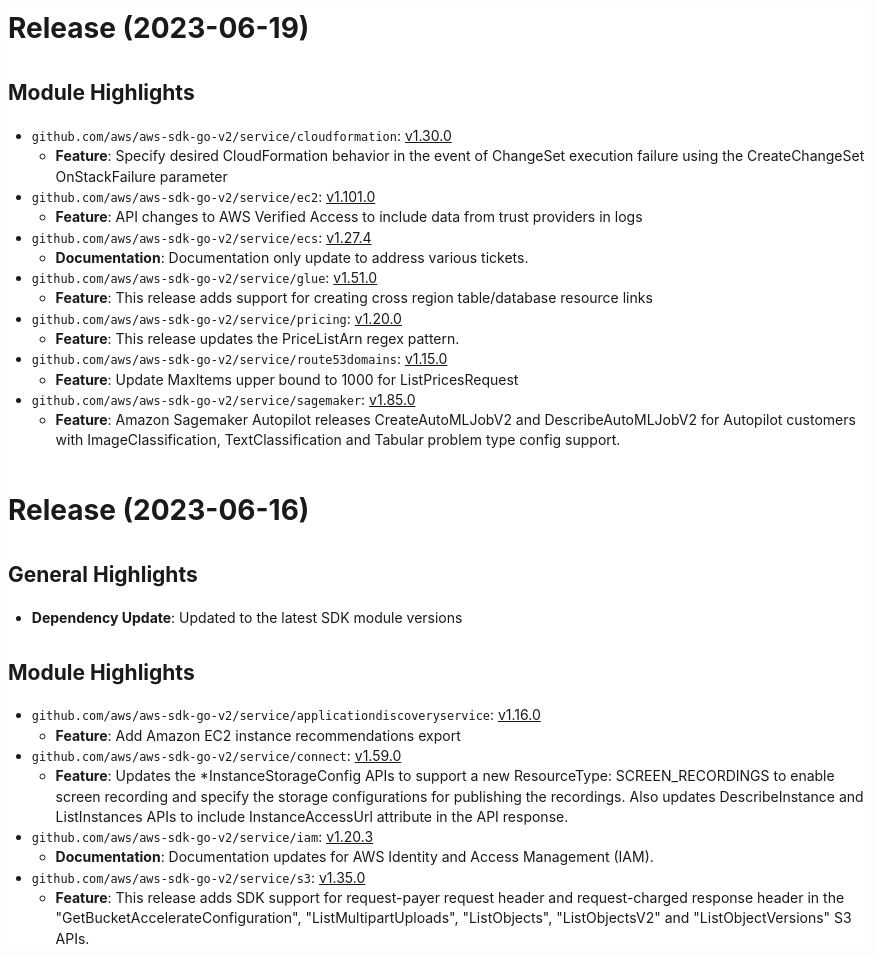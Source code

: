 # Release (2023-06-19)

## Module Highlights
* `github.com/aws/aws-sdk-go-v2/service/cloudformation`: [v1.30.0](service/cloudformation/CHANGELOG.md#v1300-2023-06-19)
  * **Feature**: Specify desired CloudFormation behavior in the event of ChangeSet execution failure using the CreateChangeSet OnStackFailure parameter
* `github.com/aws/aws-sdk-go-v2/service/ec2`: [v1.101.0](service/ec2/CHANGELOG.md#v11010-2023-06-19)
  * **Feature**: API changes to AWS Verified Access to include data from trust providers in logs
* `github.com/aws/aws-sdk-go-v2/service/ecs`: [v1.27.4](service/ecs/CHANGELOG.md#v1274-2023-06-19)
  * **Documentation**: Documentation only update to address various tickets.
* `github.com/aws/aws-sdk-go-v2/service/glue`: [v1.51.0](service/glue/CHANGELOG.md#v1510-2023-06-19)
  * **Feature**: This release adds support for creating cross region table/database resource links
* `github.com/aws/aws-sdk-go-v2/service/pricing`: [v1.20.0](service/pricing/CHANGELOG.md#v1200-2023-06-19)
  * **Feature**: This release updates the PriceListArn regex pattern.
* `github.com/aws/aws-sdk-go-v2/service/route53domains`: [v1.15.0](service/route53domains/CHANGELOG.md#v1150-2023-06-19)
  * **Feature**: Update MaxItems upper bound to 1000 for ListPricesRequest
* `github.com/aws/aws-sdk-go-v2/service/sagemaker`: [v1.85.0](service/sagemaker/CHANGELOG.md#v1850-2023-06-19)
  * **Feature**: Amazon Sagemaker Autopilot releases CreateAutoMLJobV2 and DescribeAutoMLJobV2 for Autopilot customers with ImageClassification, TextClassification and Tabular problem type config support.

# Release (2023-06-16)

## General Highlights
* **Dependency Update**: Updated to the latest SDK module versions

## Module Highlights
* `github.com/aws/aws-sdk-go-v2/service/applicationdiscoveryservice`: [v1.16.0](service/applicationdiscoveryservice/CHANGELOG.md#v1160-2023-06-16)
  * **Feature**: Add Amazon EC2 instance recommendations export
* `github.com/aws/aws-sdk-go-v2/service/connect`: [v1.59.0](service/connect/CHANGELOG.md#v1590-2023-06-16)
  * **Feature**: Updates the *InstanceStorageConfig APIs to support a new ResourceType: SCREEN_RECORDINGS to enable screen recording and specify the storage configurations for publishing the recordings. Also updates DescribeInstance and ListInstances APIs to include InstanceAccessUrl attribute in the API response.
* `github.com/aws/aws-sdk-go-v2/service/iam`: [v1.20.3](service/iam/CHANGELOG.md#v1203-2023-06-16)
  * **Documentation**: Documentation updates for AWS Identity and Access Management (IAM).
* `github.com/aws/aws-sdk-go-v2/service/s3`: [v1.35.0](service/s3/CHANGELOG.md#v1350-2023-06-16)
  * **Feature**: This release adds SDK support for request-payer request header and request-charged response header in the "GetBucketAccelerateConfiguration", "ListMultipartUploads", "ListObjects", "ListObjectsV2" and "ListObjectVersions" S3 APIs.
